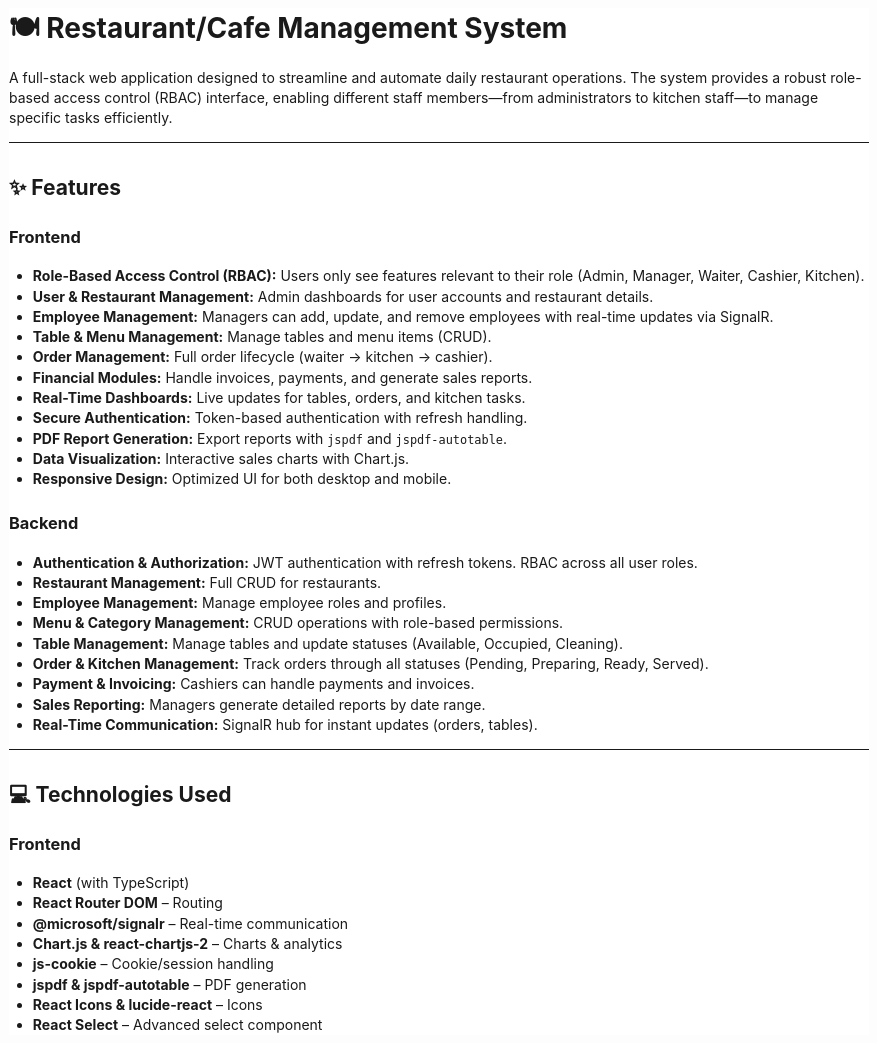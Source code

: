 # 🍽️ Restaurant/Cafe Management System 

A full-stack web application designed to streamline and automate daily restaurant operations. The system provides a robust role-based access control (RBAC) interface, enabling different staff members—from administrators to kitchen staff—to manage specific tasks efficiently.

---

## ✨ Features

### Frontend

* **Role-Based Access Control (RBAC):** Users only see features relevant to their role (Admin, Manager, Waiter, Cashier, Kitchen).
* **User & Restaurant Management:** Admin dashboards for user accounts and restaurant details.
* **Employee Management:** Managers can add, update, and remove employees with real-time updates via SignalR.
* **Table & Menu Management:** Manage tables and menu items (CRUD).
* **Order Management:** Full order lifecycle (waiter → kitchen → cashier).
* **Financial Modules:** Handle invoices, payments, and generate sales reports.
* **Real-Time Dashboards:** Live updates for tables, orders, and kitchen tasks.
* **Secure Authentication:** Token-based authentication with refresh handling.
* **PDF Report Generation:** Export reports with `jspdf` and `jspdf-autotable`.
* **Data Visualization:** Interactive sales charts with Chart.js.
* **Responsive Design:** Optimized UI for both desktop and mobile.

### Backend

* **Authentication & Authorization:** JWT authentication with refresh tokens. RBAC across all user roles.
* **Restaurant Management:** Full CRUD for restaurants.
* **Employee Management:** Manage employee roles and profiles.
* **Menu & Category Management:** CRUD operations with role-based permissions.
* **Table Management:** Manage tables and update statuses (Available, Occupied, Cleaning).
* **Order & Kitchen Management:** Track orders through all statuses (Pending, Preparing, Ready, Served).
* **Payment & Invoicing:** Cashiers can handle payments and invoices.
* **Sales Reporting:** Managers generate detailed reports by date range.
* **Real-Time Communication:** SignalR hub for instant updates (orders, tables).

---

## 💻 Technologies Used

### Frontend

* **React** (with TypeScript)
* **React Router DOM** – Routing
* **@microsoft/signalr** – Real-time communication
* **Chart.js & react-chartjs-2** – Charts & analytics
* **js-cookie** – Cookie/session handling
* **jspdf & jspdf-autotable** – PDF generation
* **React Icons & lucide-react** – Icons
* **React Select** – Advanced select component
